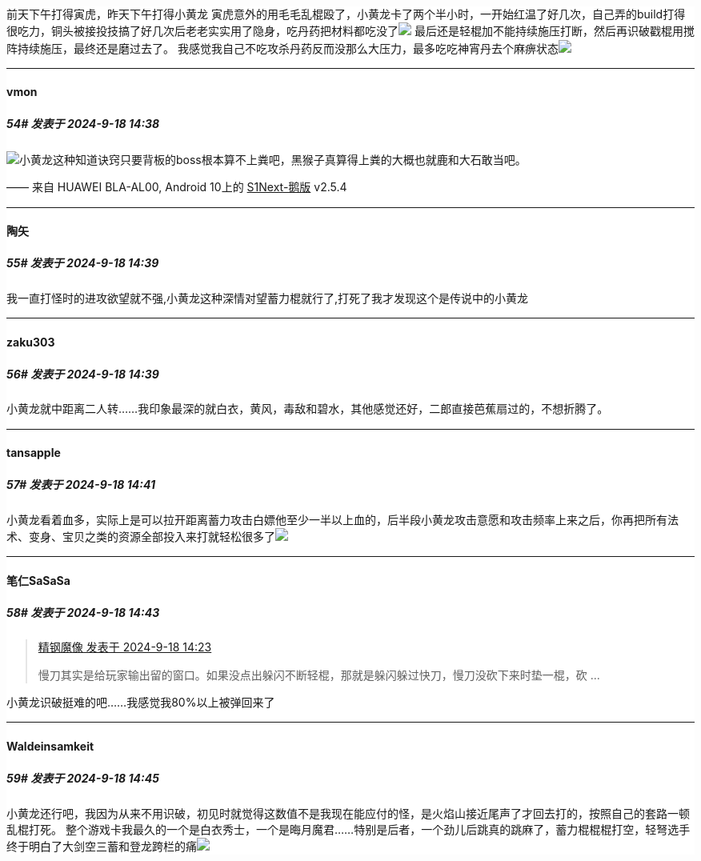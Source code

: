 前天下午打得寅虎，昨天下午打得小黄龙
寅虎意外的用毛毛乱棍殴了，小黄龙卡了两个半小时，一开始红温了好几次，自己弄的build打得很吃力，铜头被接投技搞了好几次后老老实实用了隐身，吃丹药把材料都吃没了<img src="https://static.saraba1st.com/image/smiley/face2017/067.png" referrerpolicy="no-referrer">
最后还是轻棍加不能持续施压打断，然后再识破戳棍用搅阵持续施压，最终还是磨过去了。
我感觉我自己不吃攻杀丹药反而没那么大压力，最多吃吃神宵丹去个麻痹状态<img src="https://static.saraba1st.com/image/smiley/face2017/034.png" referrerpolicy="no-referrer">

*****

####  vmon  
##### 54#       发表于 2024-9-18 14:38

<img src="https://static.saraba1st.com/image/smiley/face2017/002.png" referrerpolicy="no-referrer">小黄龙这种知道诀窍只要背板的boss根本算不上粪吧，黑猴子真算得上粪的大概也就鹿和大石敢当吧。

—— 来自 HUAWEI BLA-AL00, Android 10上的 [S1Next-鹅版](https://github.com/ykrank/S1-Next/releases) v2.5.4

*****

####  陶矢  
##### 55#       发表于 2024-9-18 14:39

我一直打怪时的进攻欲望就不强,小黄龙这种深情对望蓄力棍就行了,打死了我才发现这个是传说中的小黄龙

*****

####  zaku303  
##### 56#       发表于 2024-9-18 14:39

小黄龙就中距离二人转……我印象最深的就白衣，黄风，毒敌和碧水，其他感觉还好，二郎直接芭蕉扇过的，不想折腾了。


*****

####  tansapple  
##### 57#       发表于 2024-9-18 14:41

小黄龙看着血多，实际上是可以拉开距离蓄力攻击白嫖他至少一半以上血的，后半段小黄龙攻击意愿和攻击频率上来之后，你再把所有法术、变身、宝贝之类的资源全部投入来打就轻松很多了<img src="https://static.saraba1st.com/image/smiley/face2017/067.png" referrerpolicy="no-referrer">

*****

####  笔仁SaSaSa  
##### 58#       发表于 2024-9-18 14:43

<blockquote><a href="httphttps://bbs.saraba1st.com/2b/forum.php?mod=redirect&amp;goto=findpost&amp;pid=66235801&amp;ptid=2199801" target="_blank">精钢魔像 发表于 2024-9-18 14:23</a>

慢刀其实是给玩家输出留的窗口。如果没点出躲闪不断轻棍，那就是躲闪躲过快刀，慢刀没砍下来时垫一棍，砍 ...</blockquote>
小黄龙识破挺难的吧……我感觉我80%以上被弹回来了

*****

####  Waldeinsamkeit  
##### 59#       发表于 2024-9-18 14:45

小黄龙还行吧，我因为从来不用识破，初见时就觉得这数值不是我现在能应付的怪，是火焰山接近尾声了才回去打的，按照自己的套路一顿乱棍打死。
整个游戏卡我最久的一个是白衣秀士，一个是晦月魔君……特别是后者，一个劲儿后跳真的跳麻了，蓄力棍棍棍打空，轻弩选手终于明白了大剑空三蓄和登龙跨栏的痛<img src="https://static.saraba1st.com/image/smiley/face2017/002.png" referrerpolicy="no-referrer">
